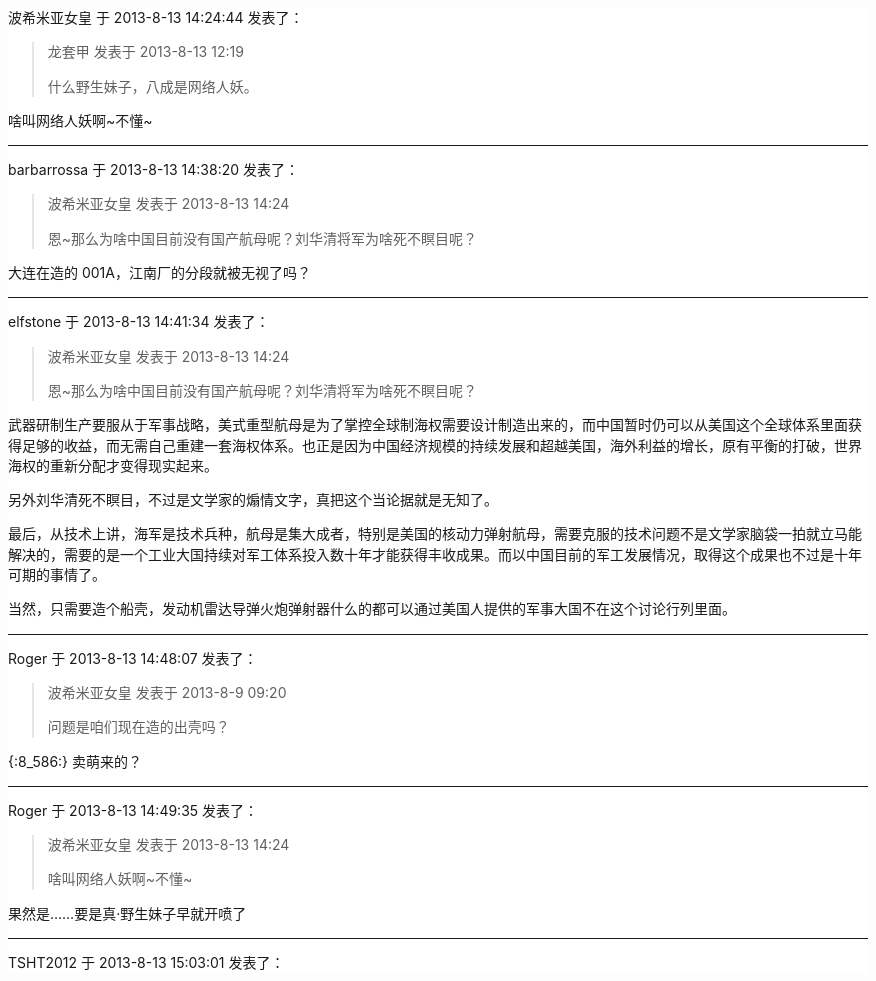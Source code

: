 
波希米亚女皇 于 2013-8-13 14:24:44 发表了：

> 龙套甲 发表于 2013-8-13 12:19
>
> 什么野生妹子，八成是网络人妖。

啥叫网络人妖啊~不懂~

---

barbarrossa 于 2013-8-13 14:38:20 发表了：

> 波希米亚女皇 发表于 2013-8-13 14:24
>
> 恩~那么为啥中国目前没有国产航母呢？刘华清将军为啥死不瞑目呢？

大连在造的 001A，江南厂的分段就被无视了吗？

---

elfstone 于 2013-8-13 14:41:34 发表了：

> 波希米亚女皇 发表于 2013-8-13 14:24
>
> 恩~那么为啥中国目前没有国产航母呢？刘华清将军为啥死不瞑目呢？

武器研制生产要服从于军事战略，美式重型航母是为了掌控全球制海权需要设计制造出来的，而中国暂时仍可以从美国这个全球体系里面获得足够的收益，而无需自己重建一套海权体系。也正是因为中国经济规模的持续发展和超越美国，海外利益的增长，原有平衡的打破，世界海权的重新分配才变得现实起来。

另外刘华清死不瞑目，不过是文学家的煽情文字，真把这个当论据就是无知了。

最后，从技术上讲，海军是技术兵种，航母是集大成者，特别是美国的核动力弹射航母，需要克服的技术问题不是文学家脑袋一拍就立马能解决的，需要的是一个工业大国持续对军工体系投入数十年才能获得丰收成果。而以中国目前的军工发展情况，取得这个成果也不过是十年可期的事情了。

当然，只需要造个船壳，发动机雷达导弹火炮弹射器什么的都可以通过美国人提供的军事大国不在这个讨论行列里面。

---

Roger 于 2013-8-13 14:48:07 发表了：

> 波希米亚女皇 发表于 2013-8-9 09:20
>
> 问题是咱们现在造的出壳吗？

{:8_586:} 卖萌来的？

---

Roger 于 2013-8-13 14:49:35 发表了：

> 波希米亚女皇 发表于 2013-8-13 14:24
>
> 啥叫网络人妖啊~不懂~

果然是……要是真·野生妹子早就开喷了

---

TSHT2012 于 2013-8-13 15:03:01 发表了：
